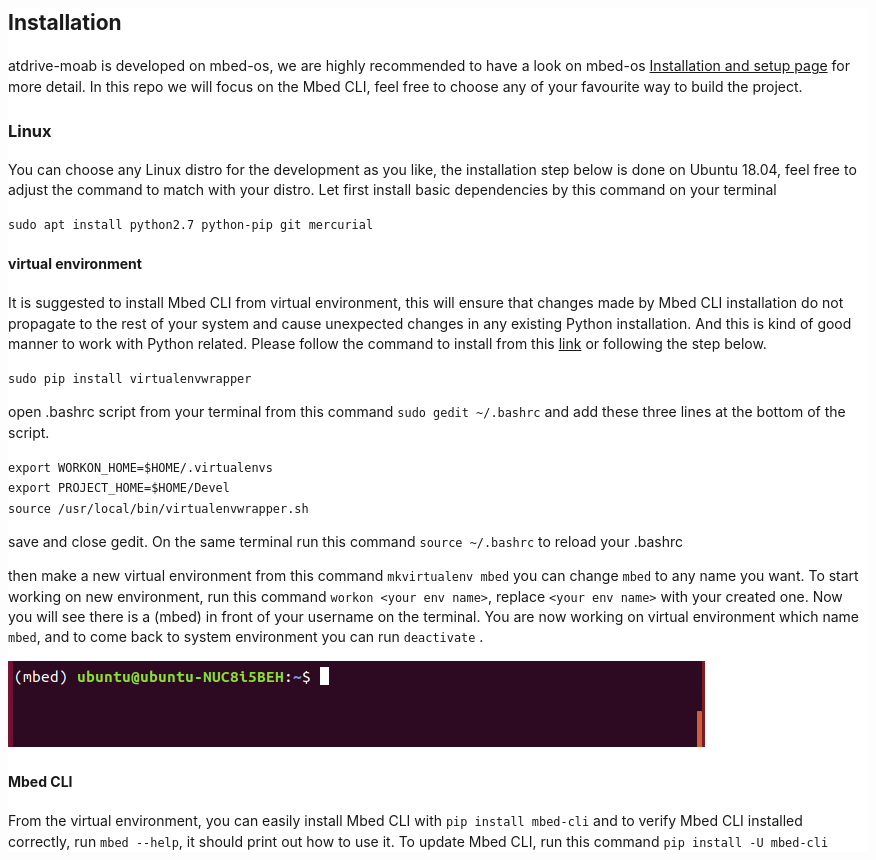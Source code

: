 
## Installation
atdrive-moab is developed on mbed-os, we are highly recommended to have a look on mbed-os [Installation and setup page](https://os.mbed.com/docs/mbed-os/v5.15/tools/installation-and-setup.html) for more detail. In this repo we will focus on the Mbed CLI, feel free to choose any of your favourite way to build the project.

### Linux
You can choose any Linux distro for the development as you like, the installation step below is done on Ubuntu 18.04, feel free to adjust the command to match with your distro. Let first install basic dependencies by this command on your terminal

`sudo apt install python2.7 python-pip git mercurial`

#### virtual environment
It is suggested to install Mbed CLI from virtual environment, this will ensure that changes made by Mbed CLI installation do not propagate to the rest of your system and cause unexpected changes in any existing Python installation. And this is kind of good manner to work with Python related. Please follow the command to install from this [link](https://virtualenvwrapper.readthedocs.io/en/latest/install.html) or following the step below.

`sudo pip install virtualenvwrapper`

open .bashrc script from your terminal from this command `sudo gedit ~/.bashrc` and add these three lines at the bottom of the script.

```
export WORKON_HOME=$HOME/.virtualenvs
export PROJECT_HOME=$HOME/Devel
source /usr/local/bin/virtualenvwrapper.sh
```

save and close gedit. On the same terminal run this command `source ~/.bashrc` to reload your .bashrc 

then make a new virtual environment from this command 
`mkvirtualenv mbed`
you can change `mbed` to any name you want. To start working on new environment, run this command `workon <your env name>`, replace `<your env name>` with your created one. Now you will see there is a (mbed) in front of your username on the terminal. You are now working on virtual environment which name `mbed`, and to come back to system environment you can run `deactivate` .

![](docs/images/virtualenv.png)

#### Mbed CLI
From the virtual environment, you can easily install Mbed CLI with  `pip install mbed-cli` and to verify Mbed CLI installed correctly, run `mbed --help`, it should print out how to use it. To update Mbed CLI, run this command `pip install -U mbed-cli`
